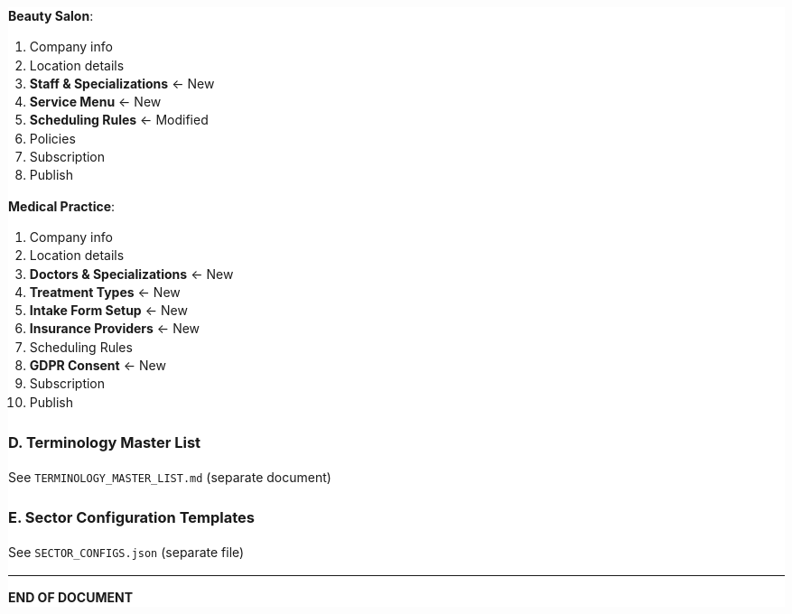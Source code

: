 **Beauty Salon**:
1. Company info
2. Location details
3. **Staff & Specializations** ← New
4. **Service Menu** ← New
5. **Scheduling Rules** ← Modified
6. Policies
7. Subscription
8. Publish

**Medical Practice**:
1. Company info
2. Location details
3. **Doctors & Specializations** ← New
4. **Treatment Types** ← New
5. **Intake Form Setup** ← New
6. **Insurance Providers** ← New
7. Scheduling Rules
8. **GDPR Consent** ← New
9. Subscription
10. Publish

### D. Terminology Master List

See `TERMINOLOGY_MASTER_LIST.md` (separate document)

### E. Sector Configuration Templates

See `SECTOR_CONFIGS.json` (separate file)

---

**END OF DOCUMENT**

